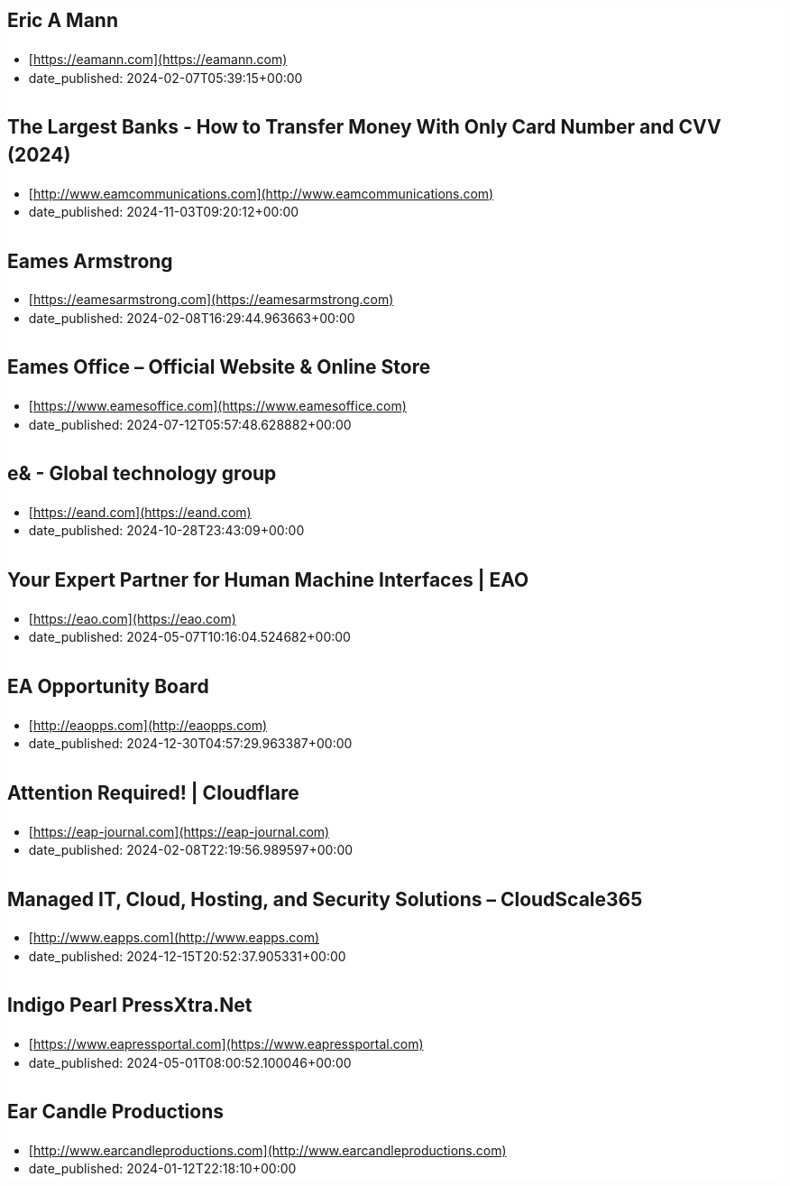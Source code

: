  ## Eric A Mann
 - [https://eamann.com](https://eamann.com)
 - date_published: 2024-02-07T05:39:15+00:00

 ## The Largest Banks - ​​How to Transfer Money With Only Card Number and CVV (2024)
 - [http://www.eamcommunications.com](http://www.eamcommunications.com)
 - date_published: 2024-11-03T09:20:12+00:00

 ## Eames Armstrong
 - [https://eamesarmstrong.com](https://eamesarmstrong.com)
 - date_published: 2024-02-08T16:29:44.963663+00:00

 ## Eames Office – Official Website & Online Store
 - [https://www.eamesoffice.com](https://www.eamesoffice.com)
 - date_published: 2024-07-12T05:57:48.628882+00:00

 ## e& - Global technology group
 - [https://eand.com](https://eand.com)
 - date_published: 2024-10-28T23:43:09+00:00

 ## Your Expert Partner for Human Machine Interfaces | EAO
 - [https://eao.com](https://eao.com)
 - date_published: 2024-05-07T10:16:04.524682+00:00

 ## EA Opportunity Board
 - [http://eaopps.com](http://eaopps.com)
 - date_published: 2024-12-30T04:57:29.963387+00:00

 ## Attention Required! | Cloudflare
 - [https://eap-journal.com](https://eap-journal.com)
 - date_published: 2024-02-08T22:19:56.989597+00:00

 ## Managed IT, Cloud, Hosting, and Security Solutions – CloudScale365
 - [http://www.eapps.com](http://www.eapps.com)
 - date_published: 2024-12-15T20:52:37.905331+00:00

 ## Indigo Pearl PressXtra.Net
 - [https://www.eapressportal.com](https://www.eapressportal.com)
 - date_published: 2024-05-01T08:00:52.100046+00:00

 ## Ear Candle Productions
 - [http://www.earcandleproductions.com](http://www.earcandleproductions.com)
 - date_published: 2024-01-12T22:18:10+00:00
